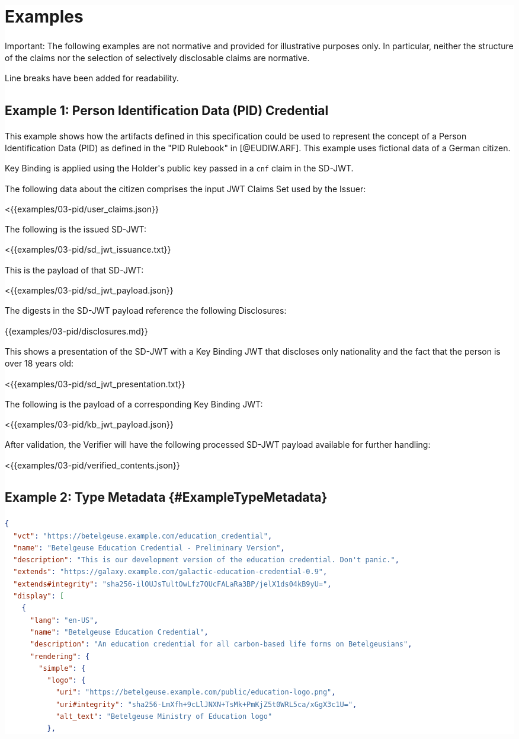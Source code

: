 # Examples

Important: The following examples are not normative and provided for
illustrative purposes only. In particular, neither the structure of the claims
nor the selection of selectively disclosable claims are normative.

Line breaks have been added for readability.

## Example 1: Person Identification Data (PID) Credential

This example shows how the artifacts defined in this specification could be used
to represent the concept of a Person Identification Data (PID) as defined in the
"PID Rulebook" in [@EUDIW.ARF]. This example uses fictional data of a German
citizen.

Key Binding is applied
using the Holder's public key passed in a `cnf` claim in the SD-JWT.

The following data about the citizen comprises the input JWT Claims Set used by the Issuer:

<{{examples/03-pid/user_claims.json}}

The following is the issued SD-JWT:

<{{examples/03-pid/sd_jwt_issuance.txt}}

This is the payload of that SD-JWT:

<{{examples/03-pid/sd_jwt_payload.json}}

The digests in the SD-JWT payload reference the following Disclosures:

{{examples/03-pid/disclosures.md}}

This shows a presentation of the SD-JWT with a Key Binding JWT that discloses only nationality and the fact that the person is over 18 years old:

<{{examples/03-pid/sd_jwt_presentation.txt}}

The following is the payload of a corresponding Key Binding JWT:

<{{examples/03-pid/kb_jwt_payload.json}}

After validation, the Verifier will have the following processed SD-JWT payload available for further handling:

<{{examples/03-pid/verified_contents.json}}

## Example 2: Type Metadata {#ExampleTypeMetadata}

```json
{
  "vct": "https://betelgeuse.example.com/education_credential",
  "name": "Betelgeuse Education Credential - Preliminary Version",
  "description": "This is our development version of the education credential. Don't panic.",
  "extends": "https://galaxy.example.com/galactic-education-credential-0.9",
  "extends#integrity": "sha256-ilOUJsTultOwLfz7QUcFALaRa3BP/jelX1ds04kB9yU=",
  "display": [
    {
      "lang": "en-US",
      "name": "Betelgeuse Education Credential",
      "description": "An education credential for all carbon-based life forms on Betelgeusians",
      "rendering": {
        "simple": {
          "logo": {
            "uri": "https://betelgeuse.example.com/public/education-logo.png",
            "uri#integrity": "sha256-LmXfh+9cLlJNXN+TsMk+PmKjZ5t0WRL5ca/xGgX3c1U=",
            "alt_text": "Betelgeuse Ministry of Education logo"
          },
```